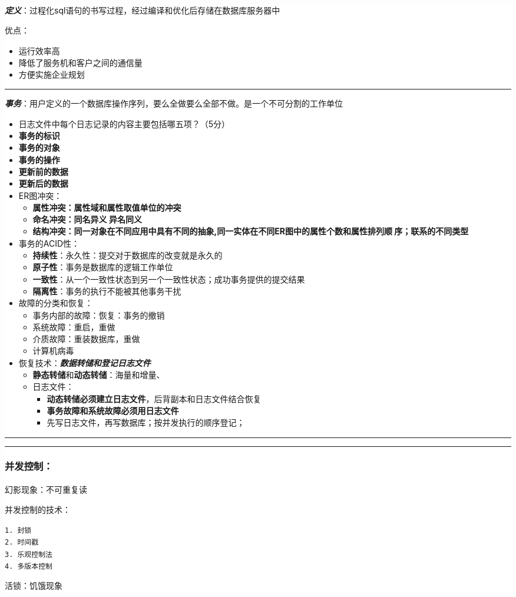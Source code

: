 ***定义***：过程化sql语句的书写过程，经过编译和优化后存储在数据库服务器中

优点：

* 运行效率高
* 降低了服务机和客户之间的通信量
* 方便实施企业规划

****

***事务***：用户定义的一个数据库操作序列，要么全做要么全部不做。是一个不可分割的工作单位

*   日志文件中每个日志记录的内容主要包括哪五项？（5分）  
  * **事务的标识**  
  * **事务的对象**  
  * **事务的操作**  
  * **更新前的数据**  
  * **更新后的数据**  
* ER图冲突：  
  * **属性冲突：属性域和属性取值单位的冲突**  
  * **命名冲突：同名异义 异名同义**  
  * **结构冲突：同一对象在不同应用中具有不同的抽象,同一实体在不同ER图中的属性个数和属性排列顺 序；联系的不同类型** 
* 事务的ACID性：
  * **持续性**：永久性：提交对于数据库的改变就是永久的
  * **原子性**：事务是数据库的逻辑工作单位
  * **一致性**：从一个一致性状态到另一个一致性状态；成功事务提供的提交结果
  * **隔离性**：事务的执行不能被其他事务干扰
* 故障的分类和恢复：
  * 事务内部的故障：恢复：事务的撤销
  * 系统故障：重启，重做
  * 介质故障：重装数据库，重做
  * 计算机病毒
* 恢复技术：***数据转储和登记日志文件***
  * **静态转储**和**动态转储**：海量和增量、
  * 日志文件：
    * **动态转储必须建立日志文件**，后背副本和日志文件结合恢复
    * **事务故障和系统故障必须用日志文件**
    * 先写日志文件，再写数据库；按并发执行的顺序登记；

***

******

### **并发控制：**

幻影现象：不可重复读

并发控制的技术：

	1. 封锁
 	2. 时间戳
 	3. 乐观控制法
 	4. 多版本控制

活锁：饥饿现象
